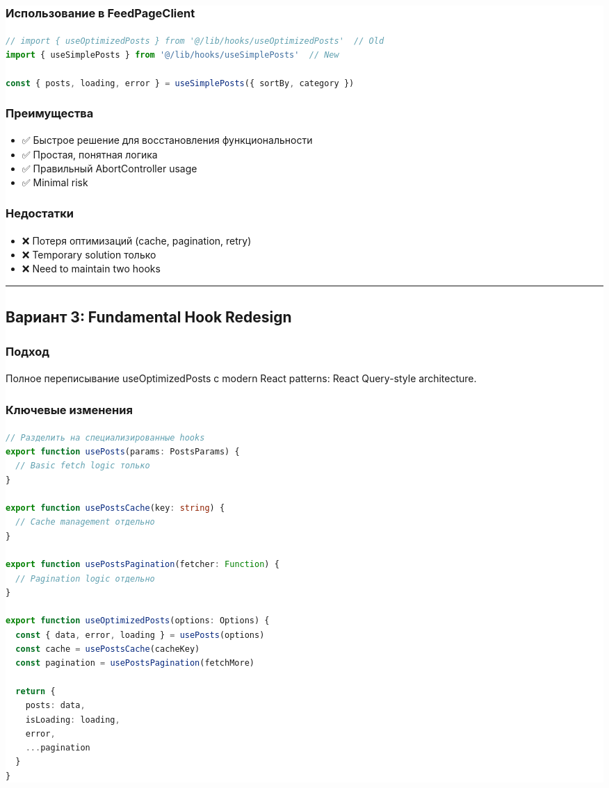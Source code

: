 ### Использование в FeedPageClient
```typescript
// import { useOptimizedPosts } from '@/lib/hooks/useOptimizedPosts'  // Old
import { useSimplePosts } from '@/lib/hooks/useSimplePosts'  // New

const { posts, loading, error } = useSimplePosts({ sortBy, category })
```

### Преимущества
- ✅ Быстрое решение для восстановления функциональности
- ✅ Простая, понятная логика
- ✅ Правильный AbortController usage
- ✅ Minimal risk

### Недостатки
- ❌ Потеря оптимизаций (cache, pagination, retry)
- ❌ Temporary solution только
- ❌ Need to maintain two hooks

---

## Вариант 3: Fundamental Hook Redesign

### Подход
Полное переписывание useOptimizedPosts с modern React patterns: React Query-style architecture.

### Ключевые изменения
```typescript
// Разделить на специализированные hooks
export function usePosts(params: PostsParams) {
  // Basic fetch logic только
}

export function usePostsCache(key: string) {
  // Cache management отдельно
}

export function usePostsPagination(fetcher: Function) {
  // Pagination logic отдельно  
}

export function useOptimizedPosts(options: Options) {
  const { data, error, loading } = usePosts(options)
  const cache = usePostsCache(cacheKey)
  const pagination = usePostsPagination(fetchMore)
  
  return {
    posts: data,
    isLoading: loading,
    error,
    ...pagination
  }
}
```
